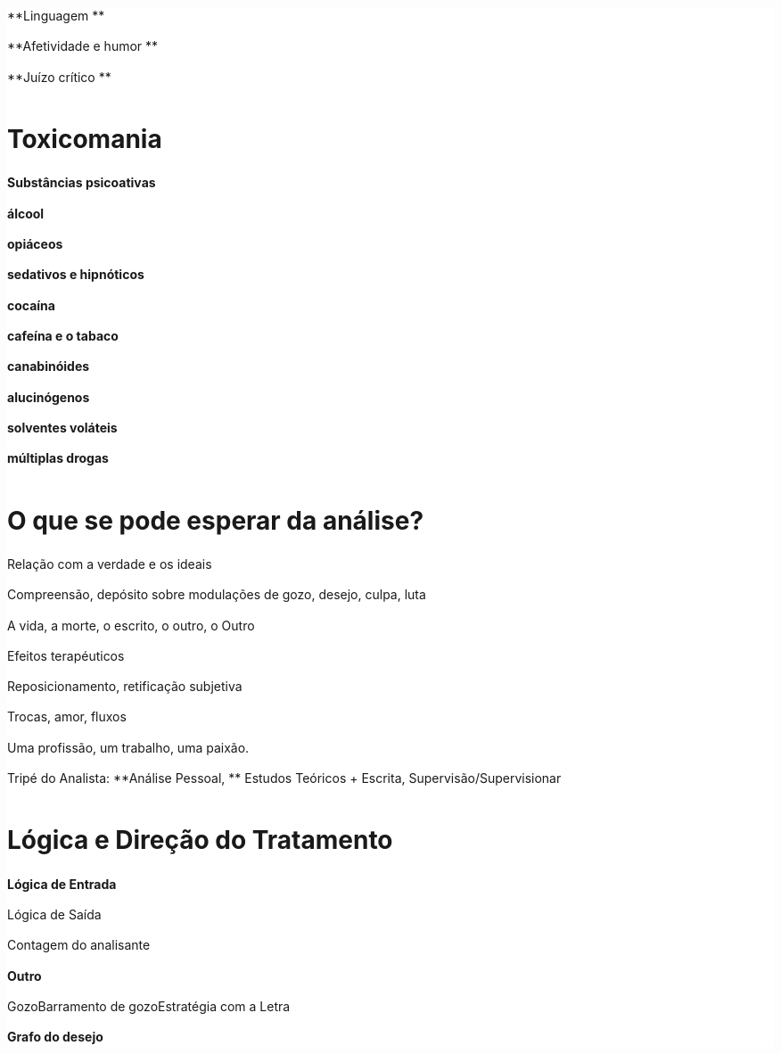 **Linguagem **

**Afetividade e humor **

**Juízo crítico **

# Toxicomania

**Substâncias psicoativas**

**álcool**

**opiáceos**

**sedativos e hipnóticos**

**cocaína**

**cafeína e o tabaco**

**canabinóides**

**alucinógenos**

**solventes voláteis**

**múltiplas drogas**

# O que se pode esperar da análise?

Relação com a verdade e os ideais

Compreensão\, depósito sobre modulações de gozo\, desejo\, culpa\, luta

A vida\, a morte\, o escrito\, o outro\, o Outro

Efeitos terapéuticos

Reposicionamento\, retificação subjetiva

Trocas\, amor\, fluxos

Uma profissão\, um trabalho\, uma paixão\.

Tripé do Analista: **Análise Pessoal\, ** Estudos Teóricos \+ Escrita\, Supervisão/Supervisionar

# Lógica e Direção do Tratamento

**Lógica de Entrada**

Lógica de Saída

Contagem do analisante

**Outro**

GozoBarramento de gozoEstratégia com a Letra

**Grafo do desejo**
